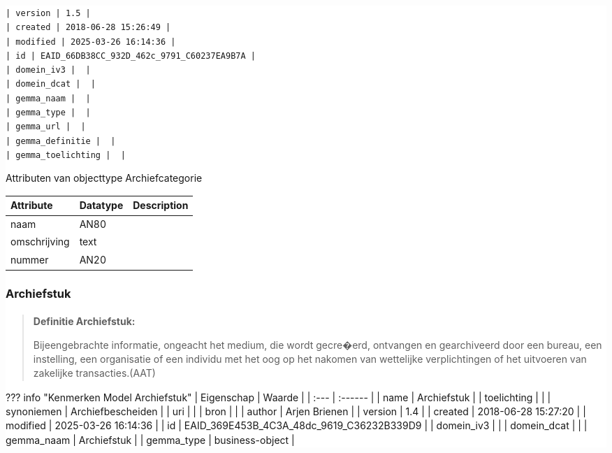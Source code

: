     | version | 1.5 |
    | created | 2018-06-28 15:26:49 |
    | modified | 2025-03-26 16:14:36 |
    | id | EAID_66DB38CC_932D_462c_9791_C60237EA9B7A |
    | domein_iv3 |  |
    | domein_dcat |  |
    | gemma_naam |  |
    | gemma_type |  |
    | gemma_url |  |
    | gemma_definitie |  |
    | gemma_toelichting |  |
    

Attributen van objecttype Archiefcategorie

| Attribute | Datatype | Description |
| :--- | :--- | :--- |
| naam | AN80 |  |
| omschrijving | text |  |
| nummer | AN20 |  |



### Archiefstuk
> **Definitie Archiefstuk:** 
>
> Bijeengebrachte informatie, ongeacht het medium, die wordt gecre�erd, ontvangen en gearchiveerd door een bureau, een instelling, een organisatie of een individu met het oog op het nakomen van wettelijke verplichtingen of het uitvoeren van zakelijke transacties.(AAT)

??? info "Kenmerken Model Archiefstuk"
    | Eigenschap | Waarde |
    | :--- | :------ |
    | name | Archiefstuk |
    | toelichting |  |
    | synoniemen | Archiefbescheiden |
    | uri |  |
    | bron |  |
    | author | Arjen Brienen |
    | version | 1.4 |
    | created | 2018-06-28 15:27:20 |
    | modified | 2025-03-26 16:14:36 |
    | id | EAID_369E453B_4C3A_48dc_9619_C36232B339D9 |
    | domein_iv3 |  |
    | domein_dcat |  |
    | gemma_naam | Archiefstuk |
    | gemma_type | business-object |